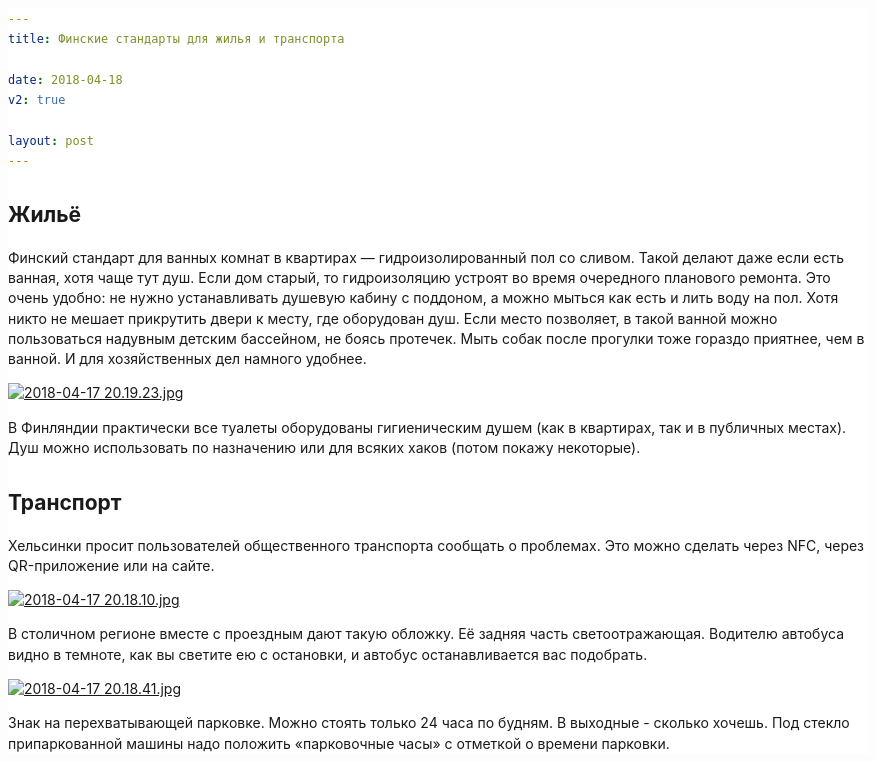 ```yaml
---
title: Финские стандарты для жилья и транспорта

date: 2018-04-18
v2: true

layout: post
---
```


## Жильё

Финский стандарт для ванных комнат в квартирах — гидроизолированный пол со сливом. Такой делают даже если есть ванная,
хотя чаще тут душ. Если дом старый, то гидроизоляцию устроят во время очередного планового ремонта. Это очень удобно:
не нужно устанавливать душевую кабину с поддоном, а можно мыться как есть и лить воду на пол.
<excerpt/>
Хотя никто не мешает
прикрутить двери к месту, где оборудован душ. Если место позволяет, в такой ванной можно пользоваться надувным детским
бассейном, не боясь протечек. Мыть собак после прогулки тоже гораздо приятнее, чем в ванной. И для хозяйственных дел
намного удобнее.

<a href="https://fotki.yandex.ru/next/users/toivonens/album/169900/view/655822?page=0" target="_blank"><img src="https://img-fotki.yandex.ru/get/1017047/14441195.53/0_a01ce_6d437fad_L.jpg" width="309" height="500" border="0" title="2018-04-17 20.19.23.jpg" alt="2018-04-17 20.19.23.jpg"/></a>

В Финляндии практически все туалеты оборудованы гигиеническим душем (как в квартирах, так и в публичных местах). Душ
можно использовать по назначению или для всяких хаков (потом покажу некоторые).

<iframe width="560" height="315" src="https://www.youtube.com/embed/s5nTZ7IGNwU" frameborder="0" allow="autoplay; encrypted-media" allowfullscreen></iframe>

## Транспорт

Хельсинки просит пользователей общественного транспорта сообщать о проблемах. Это можно сделать через NFC, через
QR-приложение или на сайте.

<a href="https://fotki.yandex.ru/next/users/toivonens/album/169900/view/655824?page=0" target="_blank"><img src="https://img-fotki.yandex.ru/get/766807/14441195.53/0_a01d0_56855f4f_L.jpg" width="500" height="375" border="0" title="2018-04-17 20.18.10.jpg" alt="2018-04-17 20.18.10.jpg"/></a>

В столичном регионе вместе с проездным дают такую обложку. Её задняя часть светоотражающая. Водителю автобуса видно в
темноте, как вы светите ею с остановки, и автобус останавливается вас подобрать.

<a href="https://fotki.yandex.ru/next/users/toivonens/album/169900/view/655825?page=0" target="_blank"><img src="https://img-fotki.yandex.ru/get/1016661/14441195.53/0_a01d1_9a8a8a63_L.jpg" width="375" height="500" border="0" title="2018-04-17 20.18.41.jpg" alt="2018-04-17 20.18.41.jpg"/></a>

Знак на перехватывающей парковке. Можно стоять только 24 часа по будням. В выходные - сколько хочешь. Под стекло
припаркованной машины надо положить «парковочные часы» с отметкой о времени парковки.
